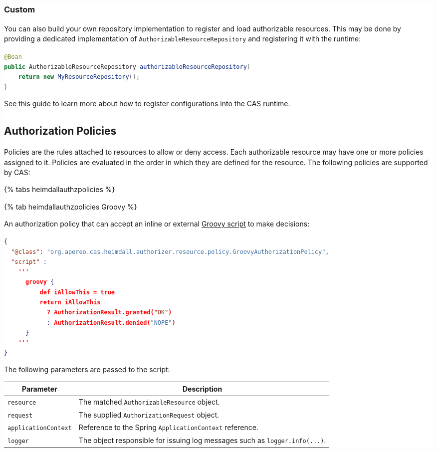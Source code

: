 ### Custom

You can also build your own repository implementation to register and load authorizable resources.
This may be done by providing a dedicated implementation of `AuthorizableResourceRepository`
and registering it with the runtime:

```java
@Bean
public AuthorizableResourceRepository authorizableResourceRepository(
    return new MyResourceRepository();
}
```

[See this guide](../configuration/Configuration-Management-Extensions.html) to learn
more about how to register configurations into the CAS runtime.

## Authorization Policies

Policies are the rules attached to resources to allow or deny access. Each authorizable resource may have one or more
policies assigned to it. Policies are evaluated in the order in which they are defined for the resource. The following policies are 
supported by CAS:

{% tabs heimdallauthzpolicies %}

{% tab heimdallauthzpolicies <i class="fa fa-code px-1"></i> Groovy %}
     
An authorization policy that can accept an inline or external [Groovy script](../integration/Apache-Groovy-Scripting.html) to make decisions:

```json
{
  "@class": "org.apereo.cas.heimdall.authorizer.resource.policy.GroovyAuthorizationPolicy",
  "script" :
    '''
      groovy {
          def iAllowThis = true
          return iAllowThis
            ? AuthorizationResult.granted("OK")
            : AuthorizationResult.denied("NOPE")
      }
    '''
}
```

The following parameters are passed to the script:

| Parameter            | Description                                                                 |
|----------------------|-----------------------------------------------------------------------------|
| `resource`           | The matched `AuthorizableResource` object.                                  |
| `request`            | The supplied `AuthorizationRequest` object.                                 |
| `applicationContext` | Reference to the Spring `ApplicationContext` reference.                     |
| `logger`             | The object responsible for issuing log messages such as `logger.info(...)`. |
